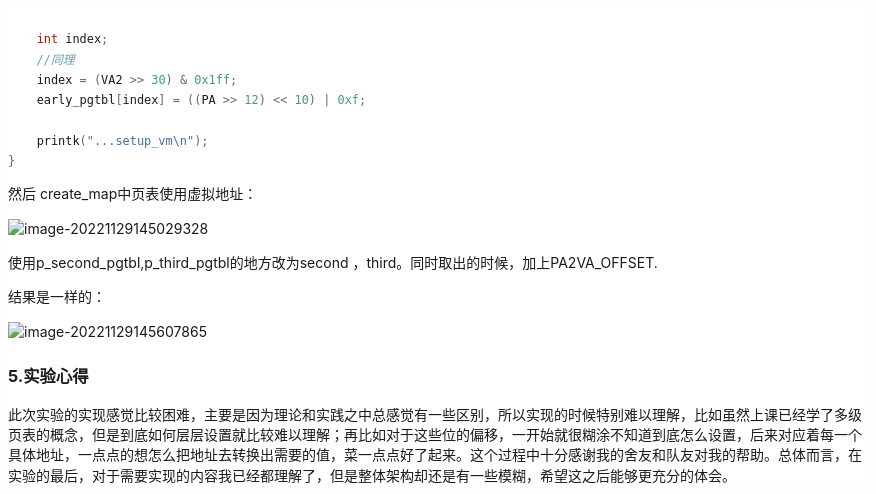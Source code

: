 ```c
    
    int index;
    //同理
    index = (VA2 >> 30) & 0x1ff;
    early_pgtbl[index] = ((PA >> 12) << 10) | 0xf;
    
    printk("...setup_vm\n");
}
```

然后 create_map中页表使用虚拟地址：

![image-20221129145029328](https://gitee.com/guoweijing/photo/raw/master/202211291450403.png)

使用p_second_pgtbl,p_third_pgtbl的地方改为second ，third。同时取出的时候，加上PA2VA_OFFSET.

结果是一样的：

![image-20221129145607865](https://gitee.com/guoweijing/photo/raw/master/202211291456929.png)

### 5.实验心得

​	此次实验的实现感觉比较困难，主要是因为理论和实践之中总感觉有一些区别，所以实现的时候特别难以理解，比如虽然上课已经学了多级页表的概念，但是到底如何层层设置就比较难以理解；再比如对于这些位的偏移，一开始就很糊涂不知道到底怎么设置，后来对应着每一个具体地址，一点点的想怎么把地址去转换出需要的值，菜一点点好了起来。这个过程中十分感谢我的舍友和队友对我的帮助。总体而言，在实验的最后，对于需要实现的内容我已经都理解了，但是整体架构却还是有一些模糊，希望这之后能够更充分的体会。